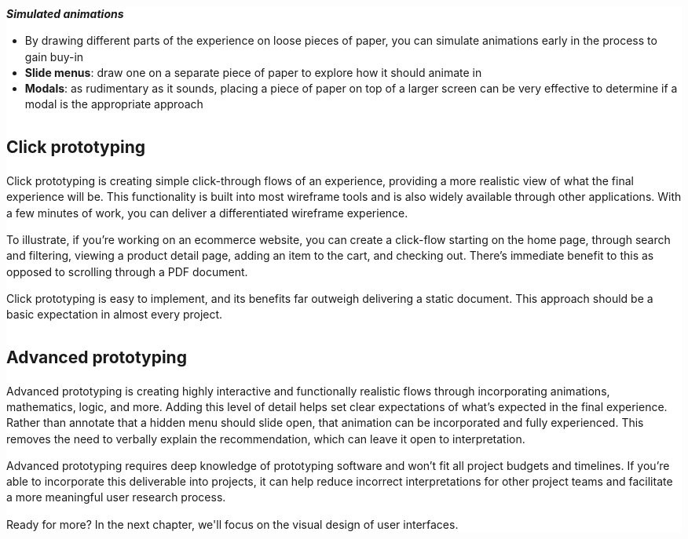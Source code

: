 ***Simulated animations***

* By drawing different parts of the experience on loose pieces of paper, you can simulate animations early in the process to gain buy-in
* **Slide menus**: draw one on a separate piece of paper to explore how it should animate in
* **Modals**: as rudimentary as it sounds, placing a piece of paper on top of a larger screen can be very effective to determine if a modal is the appropriate approach

## Click prototyping
Click prototyping is creating simple click-through flows of an experience, providing a more realistic view of what the final experience will be. This functionality is built into most wireframe tools and is also widely available through other applications. With a few minutes of work, you can deliver a differentiated wireframe experience.

To illustrate, if you’re working on an ecommerce website, you can create a click-flow starting on the home page, through search and filtering, viewing a product detail page, adding an item to the cart, and checking out. There’s immediate benefit to this as opposed to scrolling through a PDF document.

Click prototyping is easy to implement, and its benefits far outweigh delivering a static document. This approach should be a basic expectation in almost every project.

## Advanced prototyping
Advanced prototyping is creating highly interactive and functionally realistic flows through incorporating animations, mathematics, logic, and more. Adding this level of detail helps set clear expectations of what’s expected in the final experience. Rather than annotate that a hidden menu should slide open, that animation can be incorporated and fully experienced. This removes the need to verbally explain the recommendation, which can leave it open to interpretation.

Advanced prototyping requires deep knowledge of prototyping software and won’t fit all project budgets and timelines. If you’re able to incorporate this deliverable into projects, it can help reduce incorrect interpretations for other project teams and facilitate a more meaningful user research process.

Ready for more? In the next chapter, we'll focus on the visual design of user interfaces.